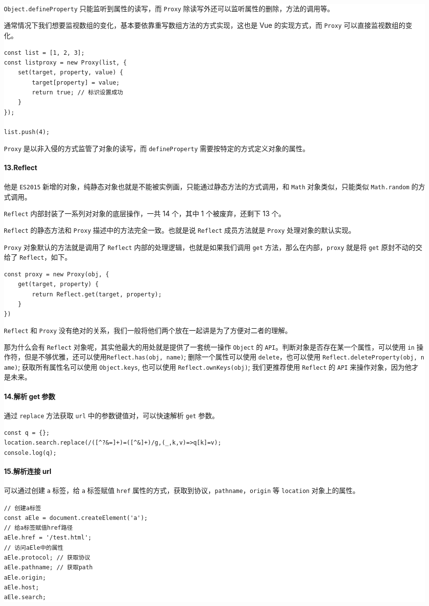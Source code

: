 `Object.defineProperty` 只能监听到属性的读写，而 `Proxy` 除读写外还可以监听属性的删除，方法的调用等。

通常情况下我们想要监视数组的变化，基本要依靠重写数组方法的方式实现，这也是 Vue 的实现方式，而 `Proxy` 可以直接监视数组的变化。

```
const list = [1, 2, 3];
const listproxy = new Proxy(list, {
    set(target, property, value) {
        target[property] = value;
        return true; // 标识设置成功
    }
});

list.push(4);
```

`Proxy` 是以非入侵的方式监管了对象的读写，而 `defineProperty` 需要按特定的方式定义对象的属性。

#### 13.Reflect

他是 `ES2015` 新增的对象，纯静态对象也就是不能被实例画，只能通过静态方法的方式调用，和 `Math` 对象类似，只能类似 `Math.random` 的方式调用。

`Reflect` 内部封装了一系列对对象的底层操作，一共 14 个，其中 1 个被废弃，还剩下 13 个。

`Reflect` 的静态方法和 `Proxy` 描述中的方法完全一致。也就是说 `Reflect` 成员方法就是 `Proxy` 处理对象的默认实现。

`Proxy` 对象默认的方法就是调用了 `Reflect` 内部的处理逻辑，也就是如果我们调用 `get` 方法，那么在内部，`proxy` 就是将 `get` 原封不动的交给了 `Reflect`，如下。

```
const proxy = new Proxy(obj, {
    get(target, property) {
        return Reflect.get(target, property);
    }
})
```

`Reflect` 和 `Proxy` 没有绝对的关系，我们一般将他们两个放在一起讲是为了方便对二者的理解。

那为什么会有 `Reflect` 对象呢，其实他最大的用处就是提供了一套统一操作 `Object` 的 `API`。判断对象是否存在某一个属性，可以使用 `in` 操作符，但是不够优雅，还可以使用`Reflect.has(obj, name)`; 删除一个属性可以使用 `delete`，也可以使用 `Reflect.deleteProperty(obj, name)`; 获取所有属性名可以使用 `Object.keys`, 也可以使用 `Reflect.ownKeys(obj)`; 我们更推荐使用 `Reflect` 的 `API` 来操作对象，因为他才是未来。

#### 14.解析 get 参数

通过 `replace` 方法获取 `url` 中的参数键值对，可以快速解析 `get` 参数。

```
const q = {};
location.search.replace(/([^?&=]+)=([^&]+)/g,(_,k,v)=>q[k]=v);
console.log(q);
```

#### 15.解析连接 url

可以通过创建 `a` 标签，给 `a` 标签赋值 `href` 属性的方式，获取到协议，`pathname`，`origin` 等 `location` 对象上的属性。

```
// 创建a标签
const aEle = document.createElement('a');
// 给a标签赋值href路径
aEle.href = '/test.html';
// 访问aEle中的属性
aEle.protocol; // 获取协议
aEle.pathname; // 获取path
aEle.origin;
aEle.host;
aEle.search;

```